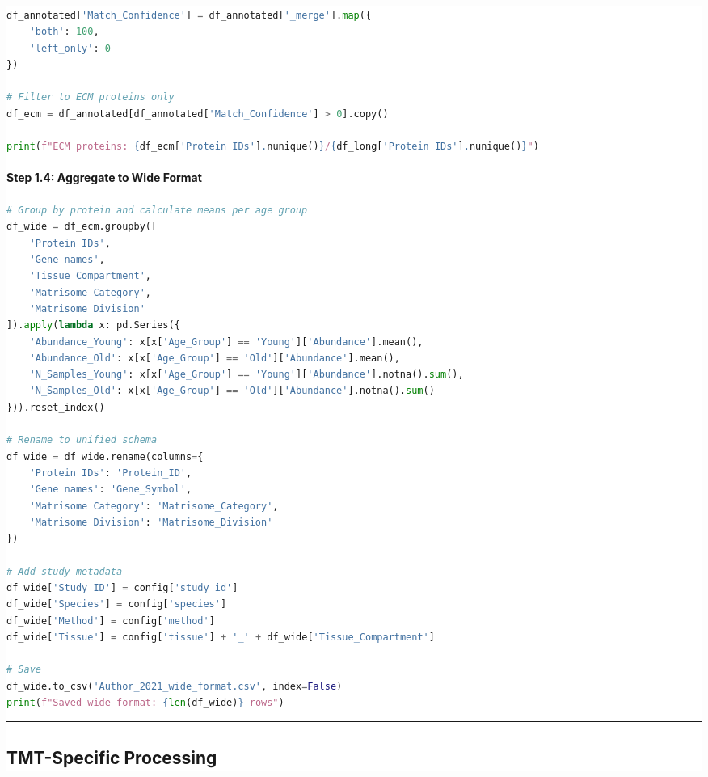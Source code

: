 ```python
df_annotated['Match_Confidence'] = df_annotated['_merge'].map({
    'both': 100,
    'left_only': 0
})

# Filter to ECM proteins only
df_ecm = df_annotated[df_annotated['Match_Confidence'] > 0].copy()

print(f"ECM proteins: {df_ecm['Protein IDs'].nunique()}/{df_long['Protein IDs'].nunique()}")
```

#### Step 1.4: Aggregate to Wide Format

```python
# Group by protein and calculate means per age group
df_wide = df_ecm.groupby([
    'Protein IDs',
    'Gene names',
    'Tissue_Compartment',
    'Matrisome Category',
    'Matrisome Division'
]).apply(lambda x: pd.Series({
    'Abundance_Young': x[x['Age_Group'] == 'Young']['Abundance'].mean(),
    'Abundance_Old': x[x['Age_Group'] == 'Old']['Abundance'].mean(),
    'N_Samples_Young': x[x['Age_Group'] == 'Young']['Abundance'].notna().sum(),
    'N_Samples_Old': x[x['Age_Group'] == 'Old']['Abundance'].notna().sum()
})).reset_index()

# Rename to unified schema
df_wide = df_wide.rename(columns={
    'Protein IDs': 'Protein_ID',
    'Gene names': 'Gene_Symbol',
    'Matrisome Category': 'Matrisome_Category',
    'Matrisome Division': 'Matrisome_Division'
})

# Add study metadata
df_wide['Study_ID'] = config['study_id']
df_wide['Species'] = config['species']
df_wide['Method'] = config['method']
df_wide['Tissue'] = config['tissue'] + '_' + df_wide['Tissue_Compartment']

# Save
df_wide.to_csv('Author_2021_wide_format.csv', index=False)
print(f"Saved wide format: {len(df_wide)} rows")
```

---

## TMT-Specific Processing
